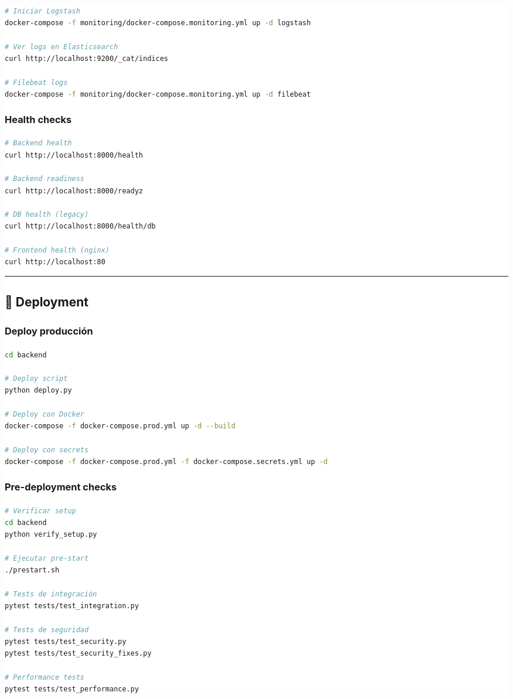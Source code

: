 ```bash
# Iniciar Logstash
docker-compose -f monitoring/docker-compose.monitoring.yml up -d logstash

# Ver logs en Elasticsearch
curl http://localhost:9200/_cat/indices

# Filebeat logs
docker-compose -f monitoring/docker-compose.monitoring.yml up -d filebeat
```

### Health checks

```bash
# Backend health
curl http://localhost:8000/health

# Backend readiness
curl http://localhost:8000/readyz

# DB health (legacy)
curl http://localhost:8000/health/db

# Frontend health (nginx)
curl http://localhost:80
```

---

## 🚀 Deployment

### Deploy producción

```bash
cd backend

# Deploy script
python deploy.py

# Deploy con Docker
docker-compose -f docker-compose.prod.yml up -d --build

# Deploy con secrets
docker-compose -f docker-compose.prod.yml -f docker-compose.secrets.yml up -d
```

### Pre-deployment checks

```bash
# Verificar setup
cd backend
python verify_setup.py

# Ejecutar pre-start
./prestart.sh

# Tests de integración
pytest tests/test_integration.py

# Tests de seguridad
pytest tests/test_security.py
pytest tests/test_security_fixes.py

# Performance tests
pytest tests/test_performance.py
```